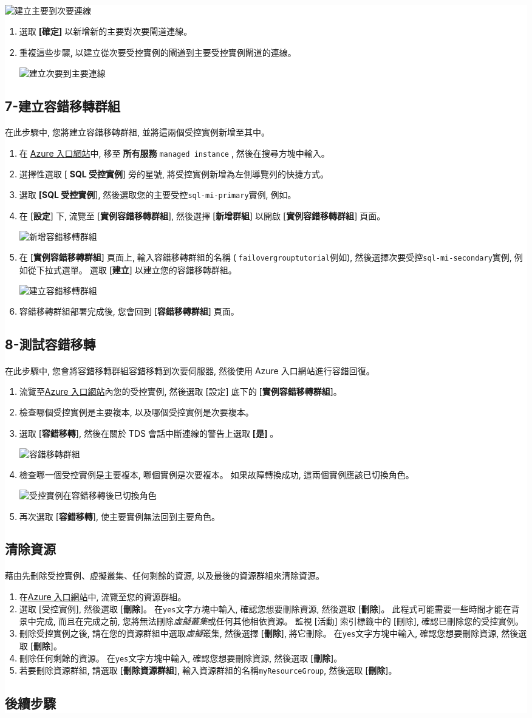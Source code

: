    ![建立主要到次要連線](media/sql-database-managed-instance-failover-group-tutorial/create-primary-to-secondary-connection.png)

1. 選取 **[確定]** 以新增新的主要對次要閘道連線。
1. 重複這些步驟, 以建立從次要受控實例的閘道到主要受控實例閘道的連線。 

   ![建立次要到主要連線](media/sql-database-managed-instance-failover-group-tutorial/create-secondary-to-primary-connection.png)


## <a name="7---create-a-failover-group"></a>7-建立容錯移轉群組
在此步驟中, 您將建立容錯移轉群組, 並將這兩個受控實例新增至其中。 

1. 在  [Azure 入口網站](https://portal.azure.com)中, 移至 **所有服務** `managed instance` , 然後在搜尋方塊中輸入。 
1. 選擇性選取 [ **SQL 受控實例**] 旁的星號, 將受控實例新增為左側導覽列的快捷方式。 
1. 選取 **[SQL 受控實例**], 然後選取您的主要受控`sql-mi-primary`實例, 例如。 
1. 在 [**設定**] 下, 流覽至 [**實例容錯移轉群組**], 然後選擇 [**新增群組**] 以開啟 [**實例容錯移轉群組**] 頁面。 

   ![新增容錯移轉群組](media/sql-database-managed-instance-failover-group-tutorial/add-failover-group.png)

1. 在 [**實例容錯移轉群組**] 頁面上, 輸入容錯移轉群組的名稱 ( `failovergrouptutorial`例如), 然後選擇次要受控`sql-mi-secondary`實例, 例如從下拉式選單。 選取 [**建立**] 以建立您的容錯移轉群組。 

   ![建立容錯移轉群組](media/sql-database-managed-instance-failover-group-tutorial/create-failover-group.png)

1. 容錯移轉群組部署完成後, 您會回到 [**容錯移轉群組**] 頁面。 

## <a name="8---test-failover"></a>8-測試容錯移轉
在此步驟中, 您會將容錯移轉群組容錯移轉到次要伺服器, 然後使用 Azure 入口網站進行容錯回復。 

1. 流覽至[Azure 入口網站](https://portal.azure.com)內您的受控實例, 然後選取 [設定] 底下的 [**實例容錯移轉群組**]。 
1. 檢查哪個受控實例是主要複本, 以及哪個受控實例是次要複本。 
1. 選取 [**容錯移轉**], 然後在關於 TDS 會話中斷連線的警告上選取 **[是]** 。 

   ![容錯移轉群組](media/sql-database-managed-instance-failover-group-tutorial/failover-mi-failover-group.png)

1. 檢查哪一個受控實例是主要複本, 哪個實例是次要複本。 如果故障轉換成功, 這兩個實例應該已切換角色。 

   ![受控實例在容錯移轉後已切換角色](media/sql-database-managed-instance-failover-group-tutorial/mi-switched-after-failover.png)

1. 再次選取 [**容錯移轉**], 使主要實例無法回到主要角色。 


## <a name="clean-up-resources"></a>清除資源
藉由先刪除受控實例、虛擬叢集、任何剩餘的資源, 以及最後的資源群組來清除資源。 

1. 在[Azure 入口網站](https://portal.azure.com)中, 流覽至您的資源群組。 
1. 選取 [受控實例], 然後選取 [**刪除**]。 在`yes`文字方塊中輸入, 確認您想要刪除資源, 然後選取 [**刪除**]。 此程式可能需要一些時間才能在背景中完成, 而且在完成之前, 您將無法刪除*虛擬叢集*或任何其他相依資源。 監視 [活動] 索引標籤中的 [刪除], 確認已刪除您的受控實例。 
1. 刪除受控實例之後, 請在您的資源群組中選取*虛擬*叢集, 然後選擇 [**刪除**], 將它刪除。 在`yes`文字方塊中輸入, 確認您想要刪除資源, 然後選取 [**刪除**]。 
1. 刪除任何剩餘的資源。 在`yes`文字方塊中輸入, 確認您想要刪除資源, 然後選取 [**刪除**]。 
1. 若要刪除資源群組, 請選取 [**刪除資源群組**], 輸入資源群組的名稱`myResourceGroup`, 然後選取 [**刪除**]。 

## <a name="next-steps"></a>後續步驟

